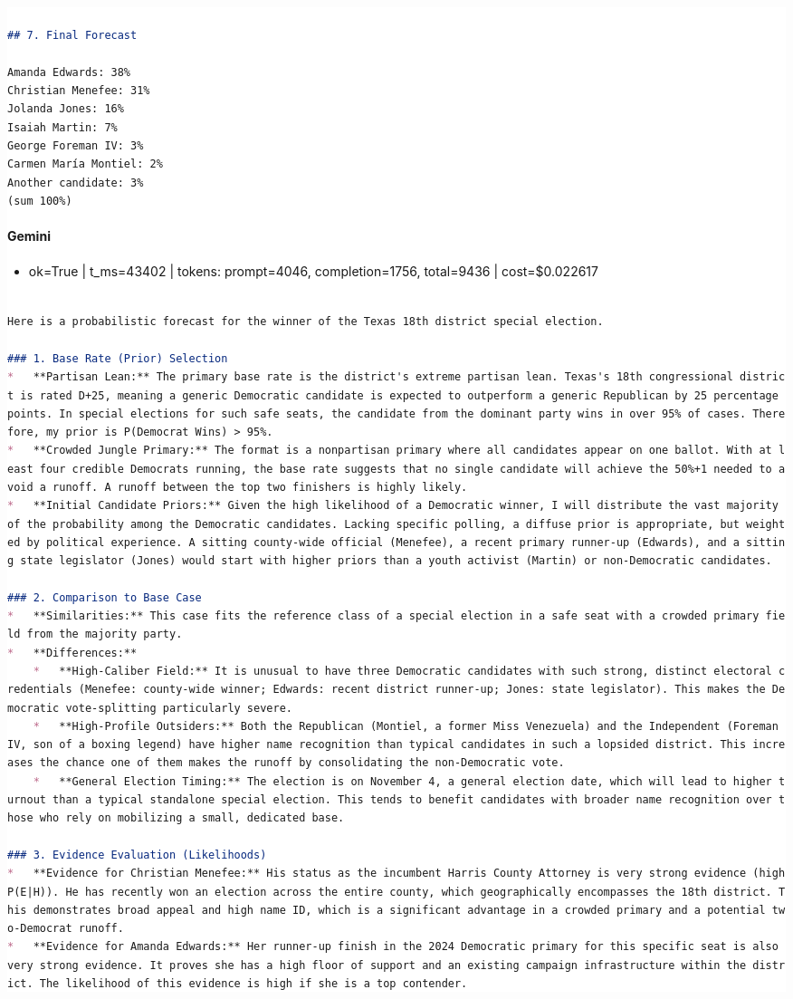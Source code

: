 ```md

## 7. Final Forecast

Amanda Edwards: 38%  
Christian Menefee: 31%  
Jolanda Jones: 16%  
Isaiah Martin: 7%  
George Foreman IV: 3%  
Carmen María Montiel: 2%  
Another candidate: 3%  
(sum 100%)

```

#### Gemini

- ok=True | t_ms=43402 | tokens: prompt=4046, completion=1756, total=9436 | cost=$0.022617

```md

Here is a probabilistic forecast for the winner of the Texas 18th district special election.

### 1. Base Rate (Prior) Selection
*   **Partisan Lean:** The primary base rate is the district's extreme partisan lean. Texas's 18th congressional district is rated D+25, meaning a generic Democratic candidate is expected to outperform a generic Republican by 25 percentage points. In special elections for such safe seats, the candidate from the dominant party wins in over 95% of cases. Therefore, my prior is P(Democrat Wins) > 95%.
*   **Crowded Jungle Primary:** The format is a nonpartisan primary where all candidates appear on one ballot. With at least four credible Democrats running, the base rate suggests that no single candidate will achieve the 50%+1 needed to avoid a runoff. A runoff between the top two finishers is highly likely.
*   **Initial Candidate Priors:** Given the high likelihood of a Democratic winner, I will distribute the vast majority of the probability among the Democratic candidates. Lacking specific polling, a diffuse prior is appropriate, but weighted by political experience. A sitting county-wide official (Menefee), a recent primary runner-up (Edwards), and a sitting state legislator (Jones) would start with higher priors than a youth activist (Martin) or non-Democratic candidates.

### 2. Comparison to Base Case
*   **Similarities:** This case fits the reference class of a special election in a safe seat with a crowded primary field from the majority party.
*   **Differences:**
    *   **High-Caliber Field:** It is unusual to have three Democratic candidates with such strong, distinct electoral credentials (Menefee: county-wide winner; Edwards: recent district runner-up; Jones: state legislator). This makes the Democratic vote-splitting particularly severe.
    *   **High-Profile Outsiders:** Both the Republican (Montiel, a former Miss Venezuela) and the Independent (Foreman IV, son of a boxing legend) have higher name recognition than typical candidates in such a lopsided district. This increases the chance one of them makes the runoff by consolidating the non-Democratic vote.
    *   **General Election Timing:** The election is on November 4, a general election date, which will lead to higher turnout than a typical standalone special election. This tends to benefit candidates with broader name recognition over those who rely on mobilizing a small, dedicated base.

### 3. Evidence Evaluation (Likelihoods)
*   **Evidence for Christian Menefee:** His status as the incumbent Harris County Attorney is very strong evidence (high P(E|H)). He has recently won an election across the entire county, which geographically encompasses the 18th district. This demonstrates broad appeal and high name ID, which is a significant advantage in a crowded primary and a potential two-Democrat runoff.
*   **Evidence for Amanda Edwards:** Her runner-up finish in the 2024 Democratic primary for this specific seat is also very strong evidence. It proves she has a high floor of support and an existing campaign infrastructure within the district. The likelihood of this evidence is high if she is a top contender.
```